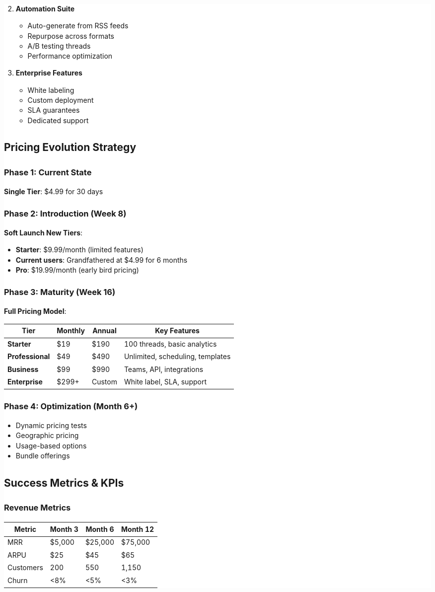 2. **Automation Suite**
   - Auto-generate from RSS feeds
   - Repurpose across formats
   - A/B testing threads
   - Performance optimization

3. **Enterprise Features**
   - White labeling
   - Custom deployment
   - SLA guarantees
   - Dedicated support

## Pricing Evolution Strategy

### Phase 1: Current State
**Single Tier**: $4.99 for 30 days

### Phase 2: Introduction (Week 8)
**Soft Launch New Tiers**:
- **Starter**: $9.99/month (limited features)
- **Current users**: Grandfathered at $4.99 for 6 months
- **Pro**: $19.99/month (early bird pricing)

### Phase 3: Maturity (Week 16)
**Full Pricing Model**:

| Tier | Monthly | Annual | Key Features |
|------|---------|--------|--------------|
| **Starter** | $19 | $190 | 100 threads, basic analytics |
| **Professional** | $49 | $490 | Unlimited, scheduling, templates |
| **Business** | $99 | $990 | Teams, API, integrations |
| **Enterprise** | $299+ | Custom | White label, SLA, support |

### Phase 4: Optimization (Month 6+)
- Dynamic pricing tests
- Geographic pricing
- Usage-based options
- Bundle offerings

## Success Metrics & KPIs

### Revenue Metrics
| Metric | Month 3 | Month 6 | Month 12 |
|--------|---------|---------|----------|
| MRR | $5,000 | $25,000 | $75,000 |
| ARPU | $25 | $45 | $65 |
| Customers | 200 | 550 | 1,150 |
| Churn | <8% | <5% | <3% |
